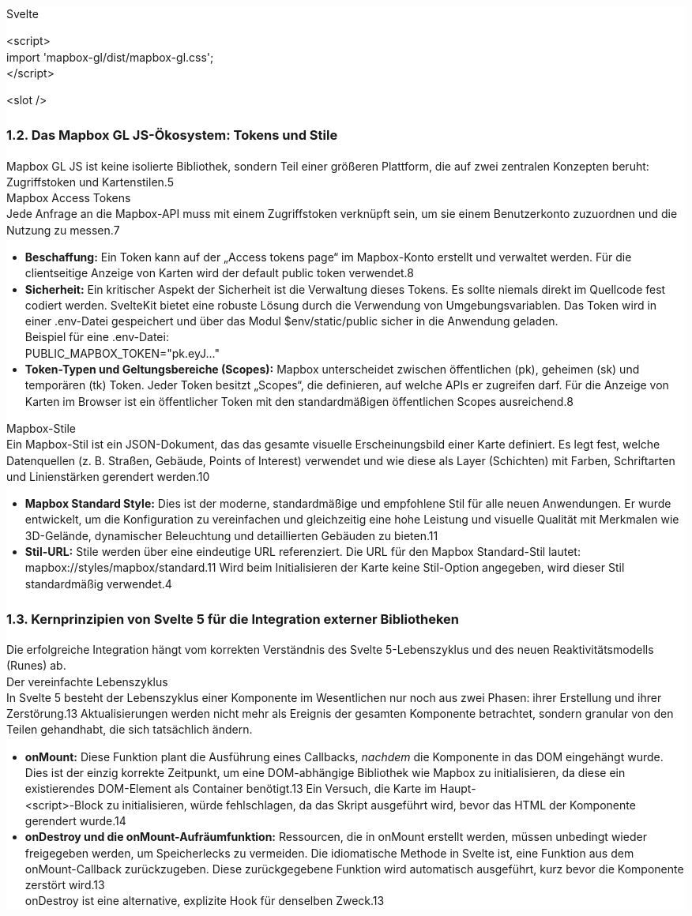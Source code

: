 Svelte

\<script\>  
  import 'mapbox-gl/dist/mapbox-gl.css';  
\</script\>

\<slot /\>

### **1.2. Das Mapbox GL JS-Ökosystem: Tokens und Stile**

Mapbox GL JS ist keine isolierte Bibliothek, sondern Teil einer größeren Plattform, die auf zwei zentralen Konzepten beruht: Zugriffstoken und Kartenstilen.5  
Mapbox Access Tokens  
Jede Anfrage an die Mapbox-API muss mit einem Zugriffstoken verknüpft sein, um sie einem Benutzerkonto zuzuordnen und die Nutzung zu messen.7

* **Beschaffung:** Ein Token kann auf der „Access tokens page“ im Mapbox-Konto erstellt und verwaltet werden. Für die clientseitige Anzeige von Karten wird der default public token verwendet.8  
* **Sicherheit:** Ein kritischer Aspekt der Sicherheit ist die Verwaltung dieses Tokens. Es sollte niemals direkt im Quellcode fest codiert werden. SvelteKit bietet eine robuste Lösung durch die Verwendung von Umgebungsvariablen. Das Token wird in einer .env-Datei gespeichert und über das Modul $env/static/public sicher in die Anwendung geladen.  
  Beispiel für eine .env-Datei:  
  PUBLIC\_MAPBOX\_TOKEN="pk.eyJ..."  
* **Token-Typen und Geltungsbereiche (Scopes):** Mapbox unterscheidet zwischen öffentlichen (pk), geheimen (sk) und temporären (tk) Token. Jeder Token besitzt „Scopes“, die definieren, auf welche APIs er zugreifen darf. Für die Anzeige von Karten im Browser ist ein öffentlicher Token mit den standardmäßigen öffentlichen Scopes ausreichend.8

Mapbox-Stile  
Ein Mapbox-Stil ist ein JSON-Dokument, das das gesamte visuelle Erscheinungsbild einer Karte definiert. Es legt fest, welche Datenquellen (z. B. Straßen, Gebäude, Points of Interest) verwendet und wie diese als Layer (Schichten) mit Farben, Schriftarten und Linienstärken gerendert werden.10

* **Mapbox Standard Style:** Dies ist der moderne, standardmäßige und empfohlene Stil für alle neuen Anwendungen. Er wurde entwickelt, um die Konfiguration zu vereinfachen und gleichzeitig eine hohe Leistung und visuelle Qualität mit Merkmalen wie 3D-Gelände, dynamischer Beleuchtung und detaillierten Gebäuden zu bieten.11  
* **Stil-URL:** Stile werden über eine eindeutige URL referenziert. Die URL für den Mapbox Standard-Stil lautet: mapbox://styles/mapbox/standard.11 Wird beim Initialisieren der Karte keine Stil-Option angegeben, wird dieser Stil standardmäßig verwendet.4

### **1.3. Kernprinzipien von Svelte 5 für die Integration externer Bibliotheken**

Die erfolgreiche Integration hängt vom korrekten Verständnis des Svelte 5-Lebenszyklus und des neuen Reaktivitätsmodells (Runes) ab.  
Der vereinfachte Lebenszyklus  
In Svelte 5 besteht der Lebenszyklus einer Komponente im Wesentlichen nur noch aus zwei Phasen: ihrer Erstellung und ihrer Zerstörung.13 Aktualisierungen werden nicht mehr als Ereignis der gesamten Komponente betrachtet, sondern granular von den Teilen gehandhabt, die sich tatsächlich ändern.

* **onMount:** Diese Funktion plant die Ausführung eines Callbacks, *nachdem* die Komponente in das DOM eingehängt wurde. Dies ist der einzig korrekte Zeitpunkt, um eine DOM-abhängige Bibliothek wie Mapbox zu initialisieren, da diese ein existierendes DOM-Element als Container benötigt.13 Ein Versuch, die Karte im Haupt-  
  \<script\>-Block zu initialisieren, würde fehlschlagen, da das Skript ausgeführt wird, bevor das HTML der Komponente gerendert wurde.14  
* **onDestroy und die onMount-Aufräumfunktion:** Ressourcen, die in onMount erstellt werden, müssen unbedingt wieder freigegeben werden, um Speicherlecks zu vermeiden. Die idiomatische Methode in Svelte ist, eine Funktion aus dem onMount-Callback zurückzugeben. Diese zurückgegebene Funktion wird automatisch ausgeführt, kurz bevor die Komponente zerstört wird.13  
  onDestroy ist eine alternative, explizite Hook für denselben Zweck.13
